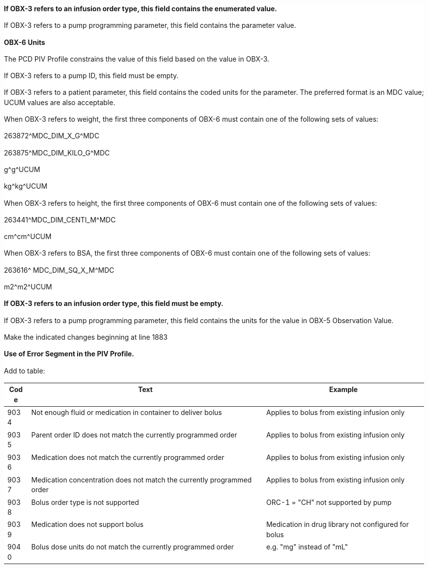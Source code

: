 **If OBX-3 refers to an infusion order type, this field contains the enumerated value.**

If OBX-3 refers to a pump programming parameter, this field contains the parameter value.

**OBX-6 Units**

The PCD PIV Profile constrains the value of this field based on the value in OBX-3.

If OBX-3 refers to a pump ID, this field must be empty.

If OBX-3 refers to a patient parameter, this field contains the coded units for the parameter. The preferred format is an MDC value; UCUM values are also acceptable.

When OBX-3 refers to weight, the first three components of OBX-6 must contain one of the following sets of values:

263872^MDC\_DIM\_X\_G^MDC

263875^MDC\_DIM\_KILO\_G^MDC

g^g^UCUM

kg^kg^UCUM

When OBX-3 refers to height, the first three components of OBX-6 must contain one of the following sets of values:

263441^MDC\_DIM\_CENTI\_M^MDC

cm^cm^UCUM

When OBX-3 refers to BSA, the first three components of OBX-6 must contain one of the following sets of values:

263616^ MDC\_DIM\_SQ\_X\_M^MDC

m2^m2^UCUM

**If OBX-3 refers to an infusion order type, this field must be empty.**

If OBX-3 refers to a pump programming parameter, this field contains the units for the value in OBX-5 Observation Value.

Make the indicated changes beginning at line 1883

**Use of Error Segment in the PIV Profile.**

Add to table:

| **Code** | **Text** | **Example** |
| --- | --- | --- |
| 9034 | Not enough fluid or medication in container to deliver bolus | Applies to bolus from existing infusion only |
| 9035 | Parent order ID does not match the currently programmed order | Applies to bolus from existing infusion only |
| 9036 | Medication does not match the currently programmed order | Applies to bolus from existing infusion only |
| 9037 | Medication concentration does not match the currently programmed order | Applies to bolus from existing infusion only |
| 9038 | Bolus order type is not supported | ORC-1 = "CH" not supported by pump |
| 9039 | Medication does not support bolus | Medication in drug library not configured for bolus |
| 9040 | Bolus dose units do not match the currently programmed order | e.g. "mg" instead of "mL" |
